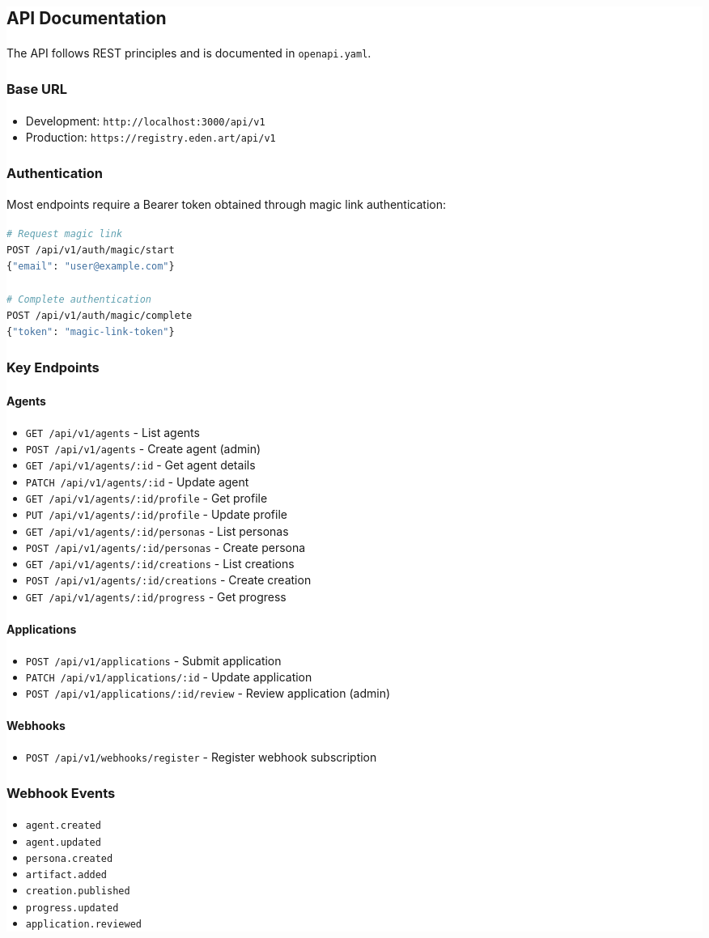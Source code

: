 ## API Documentation

The API follows REST principles and is documented in `openapi.yaml`.

### Base URL
- Development: `http://localhost:3000/api/v1`
- Production: `https://registry.eden.art/api/v1`

### Authentication
Most endpoints require a Bearer token obtained through magic link authentication:

```bash
# Request magic link
POST /api/v1/auth/magic/start
{"email": "user@example.com"}

# Complete authentication
POST /api/v1/auth/magic/complete
{"token": "magic-link-token"}
```

### Key Endpoints

#### Agents
- `GET /api/v1/agents` - List agents
- `POST /api/v1/agents` - Create agent (admin)
- `GET /api/v1/agents/:id` - Get agent details
- `PATCH /api/v1/agents/:id` - Update agent
- `GET /api/v1/agents/:id/profile` - Get profile
- `PUT /api/v1/agents/:id/profile` - Update profile
- `GET /api/v1/agents/:id/personas` - List personas
- `POST /api/v1/agents/:id/personas` - Create persona
- `GET /api/v1/agents/:id/creations` - List creations
- `POST /api/v1/agents/:id/creations` - Create creation
- `GET /api/v1/agents/:id/progress` - Get progress

#### Applications
- `POST /api/v1/applications` - Submit application
- `PATCH /api/v1/applications/:id` - Update application
- `POST /api/v1/applications/:id/review` - Review application (admin)

#### Webhooks
- `POST /api/v1/webhooks/register` - Register webhook subscription

### Webhook Events
- `agent.created`
- `agent.updated`
- `persona.created`
- `artifact.added`
- `creation.published`
- `progress.updated`
- `application.reviewed`
